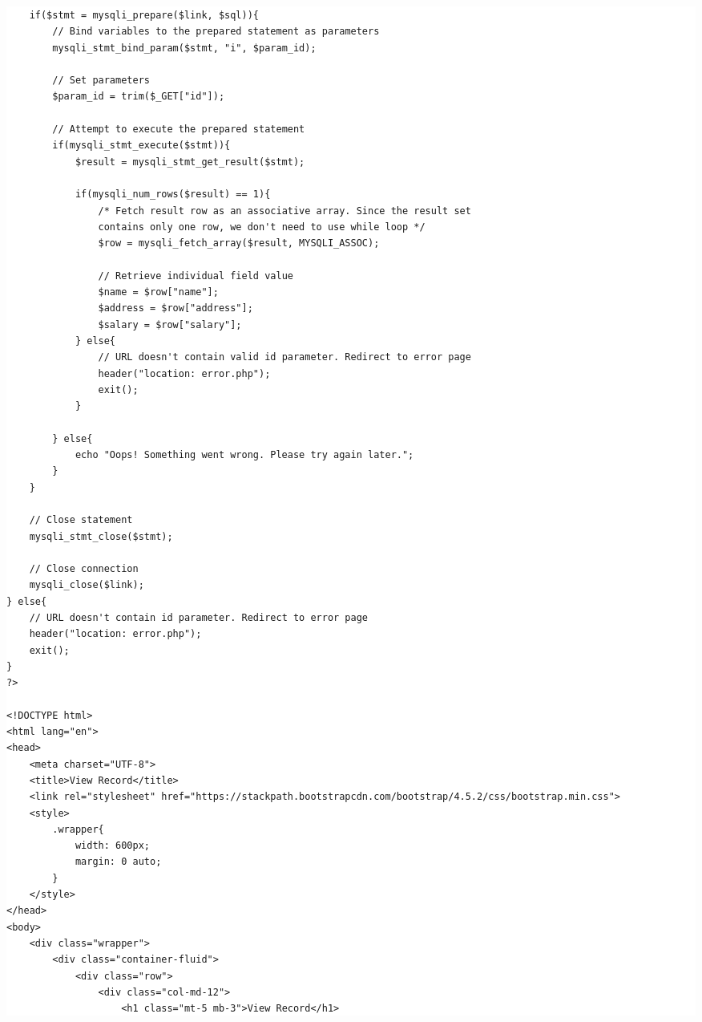 ```
    if($stmt = mysqli_prepare($link, $sql)){
        // Bind variables to the prepared statement as parameters
        mysqli_stmt_bind_param($stmt, "i", $param_id);

        // Set parameters
        $param_id = trim($_GET["id"]);

        // Attempt to execute the prepared statement
        if(mysqli_stmt_execute($stmt)){
            $result = mysqli_stmt_get_result($stmt);

            if(mysqli_num_rows($result) == 1){
                /* Fetch result row as an associative array. Since the result set
                contains only one row, we don't need to use while loop */
                $row = mysqli_fetch_array($result, MYSQLI_ASSOC);

                // Retrieve individual field value
                $name = $row["name"];
                $address = $row["address"];
                $salary = $row["salary"];
            } else{
                // URL doesn't contain valid id parameter. Redirect to error page
                header("location: error.php");
                exit();
            }

        } else{
            echo "Oops! Something went wrong. Please try again later.";
        }
    }

    // Close statement
    mysqli_stmt_close($stmt);

    // Close connection
    mysqli_close($link);
} else{
    // URL doesn't contain id parameter. Redirect to error page
    header("location: error.php");
    exit();
}
?>

<!DOCTYPE html>
<html lang="en">
<head>
    <meta charset="UTF-8">
    <title>View Record</title>
    <link rel="stylesheet" href="https://stackpath.bootstrapcdn.com/bootstrap/4.5.2/css/bootstrap.min.css">
    <style>
        .wrapper{
            width: 600px;
            margin: 0 auto;
        }
    </style>
</head>
<body>
    <div class="wrapper">
        <div class="container-fluid">
            <div class="row">
                <div class="col-md-12">
                    <h1 class="mt-5 mb-3">View Record</h1>
```